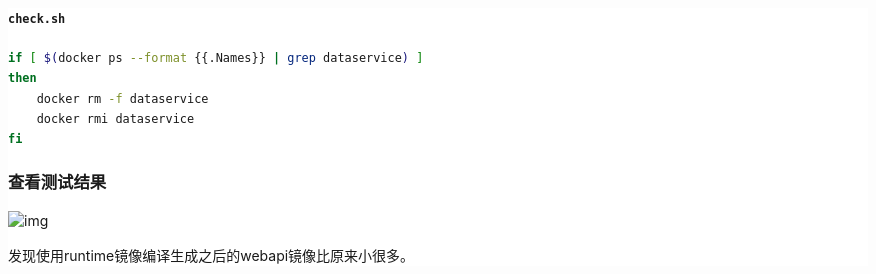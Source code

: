 #### `check.sh`

```bash
if [ $(docker ps --format {{.Names}} | grep dataservice) ]
then
    docker rm -f dataservice
    docker rmi dataservice
fi
```

### 查看测试结果

![img](http://cdn.go99.top/docs/devops/gitlabrunner/netcore7.png)

发现使用runtime镜像编译生成之后的webapi镜像比原来小很多。



[653f2eda5bfa]: dataservice-builder